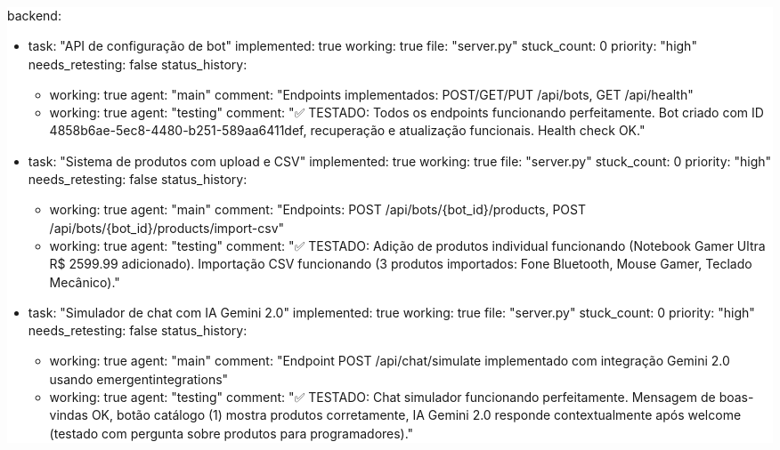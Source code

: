 backend:
  - task: "API de configuração de bot"
    implemented: true
    working: true
    file: "server.py"
    stuck_count: 0
    priority: "high"
    needs_retesting: false
    status_history:
      - working: true
        agent: "main"
        comment: "Endpoints implementados: POST/GET/PUT /api/bots, GET /api/health"
      - working: true
        agent: "testing"
        comment: "✅ TESTADO: Todos os endpoints funcionando perfeitamente. Bot criado com ID 4858b6ae-5ec8-4480-b251-589aa6411def, recuperação e atualização funcionais. Health check OK."

  - task: "Sistema de produtos com upload e CSV"
    implemented: true
    working: true
    file: "server.py"
    stuck_count: 0
    priority: "high"
    needs_retesting: false
    status_history:
      - working: true
        agent: "main"
        comment: "Endpoints: POST /api/bots/{bot_id}/products, POST /api/bots/{bot_id}/products/import-csv"
      - working: true
        agent: "testing"
        comment: "✅ TESTADO: Adição de produtos individual funcionando (Notebook Gamer Ultra R$ 2599.99 adicionado). Importação CSV funcionando (3 produtos importados: Fone Bluetooth, Mouse Gamer, Teclado Mecânico)."

  - task: "Simulador de chat com IA Gemini 2.0"
    implemented: true
    working: true
    file: "server.py"
    stuck_count: 0
    priority: "high"
    needs_retesting: false
    status_history:
      - working: true
        agent: "main"
        comment: "Endpoint POST /api/chat/simulate implementado com integração Gemini 2.0 usando emergentintegrations"
      - working: true
        agent: "testing"
        comment: "✅ TESTADO: Chat simulador funcionando perfeitamente. Mensagem de boas-vindas OK, botão catálogo (1) mostra produtos corretamente, IA Gemini 2.0 responde contextualmente após welcome (testado com pergunta sobre produtos para programadores)."
